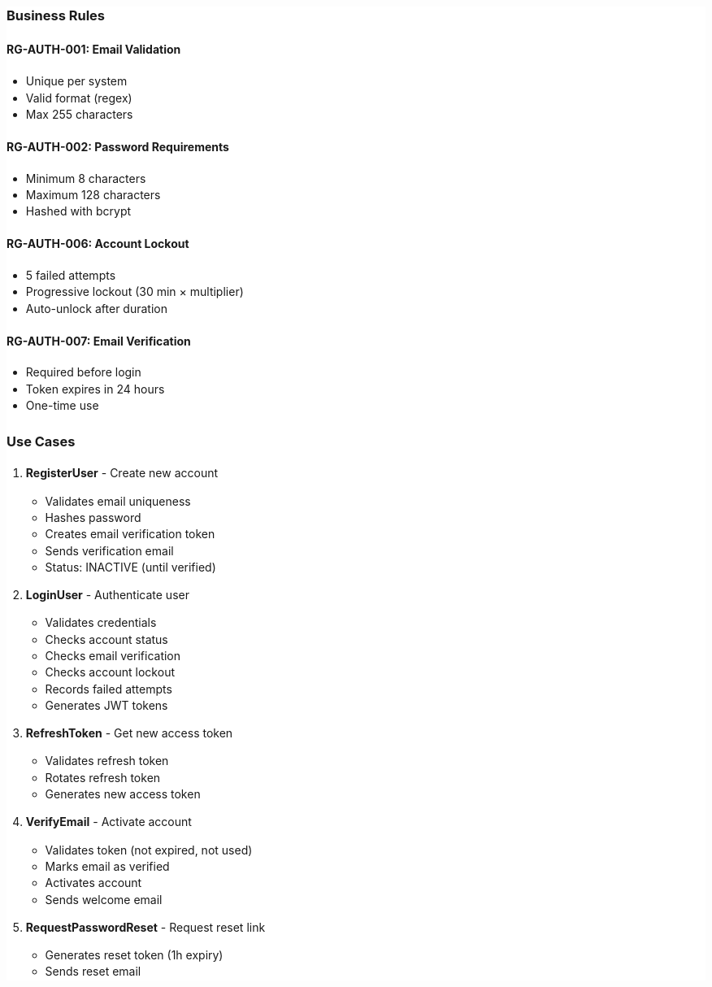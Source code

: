 ### Business Rules

#### RG-AUTH-001: Email Validation
- Unique per system
- Valid format (regex)
- Max 255 characters

#### RG-AUTH-002: Password Requirements
- Minimum 8 characters
- Maximum 128 characters
- Hashed with bcrypt

#### RG-AUTH-006: Account Lockout
- 5 failed attempts
- Progressive lockout (30 min × multiplier)
- Auto-unlock after duration

#### RG-AUTH-007: Email Verification
- Required before login
- Token expires in 24 hours
- One-time use

### Use Cases

1. **RegisterUser** - Create new account
   - Validates email uniqueness
   - Hashes password
   - Creates email verification token
   - Sends verification email
   - Status: INACTIVE (until verified)

2. **LoginUser** - Authenticate user
   - Validates credentials
   - Checks account status
   - Checks email verification
   - Checks account lockout
   - Records failed attempts
   - Generates JWT tokens

3. **RefreshToken** - Get new access token
   - Validates refresh token
   - Rotates refresh token
   - Generates new access token

4. **VerifyEmail** - Activate account
   - Validates token (not expired, not used)
   - Marks email as verified
   - Activates account
   - Sends welcome email

5. **RequestPasswordReset** - Request reset link
   - Generates reset token (1h expiry)
   - Sends reset email
